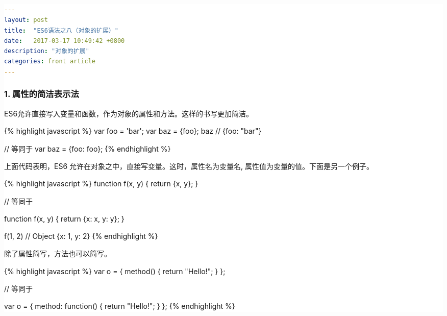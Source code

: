 ```yaml
---
layout: post
title:  "ES6语法之八（对象的扩展）"
date:   2017-03-17 10:49:42 +0800
description: "对象的扩展"
categories: front article
---
```


### 1. 属性的简洁表示法

ES6允许直接写入变量和函数，作为对象的属性和方法。这样的书写更加简洁。

{% highlight javascript %}
var foo = 'bar';
var baz = {foo};
baz // {foo: "bar"}

// 等同于
var baz = {foo: foo};
{% endhighlight %}

上面代码表明，ES6 允许在对象之中，直接写变量。这时，属性名为变量名, 属性值为变量的值。下面是另一个例子。

{% highlight javascript %}
function f(x, y) {
  return {x, y};
}

// 等同于

function f(x, y) {
  return {x: x, y: y};
}

f(1, 2) // Object {x: 1, y: 2}
{% endhighlight %}

除了属性简写，方法也可以简写。

{% highlight javascript %}
var o = {
  method() {
    return "Hello!";
  }
};

// 等同于

var o = {
  method: function() {
    return "Hello!";
  }
};
{% endhighlight %}
